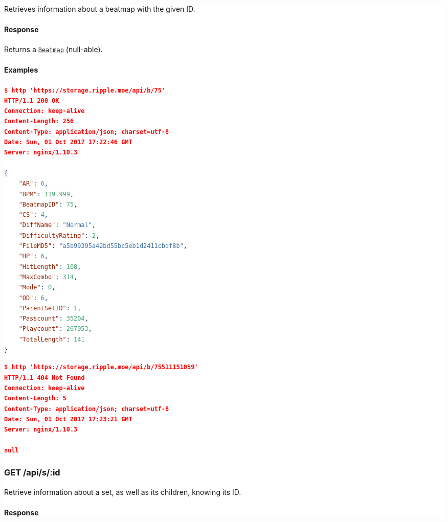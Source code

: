 Retrieves information about a beatmap with the given ID.

#### Response

Returns a [`Beatmap`](#beatmap) (null-able).

#### Examples

```json
$ http 'https://storage.ripple.moe/api/b/75'
HTTP/1.1 200 OK
Connection: keep-alive
Content-Length: 256
Content-Type: application/json; charset=utf-8
Date: Sun, 01 Oct 2017 17:22:46 GMT
Server: nginx/1.10.3

{
    "AR": 6,
    "BPM": 119.999,
    "BeatmapID": 75,
    "CS": 4,
    "DiffName": "Normal",
    "DifficultyRating": 2,
    "FileMD5": "a5b99395a42bd55bc5eb1d2411cbdf8b",
    "HP": 6,
    "HitLength": 108,
    "MaxCombo": 314,
    "Mode": 0,
    "OD": 6,
    "ParentSetID": 1,
    "Passcount": 35204,
    "Playcount": 267053,
    "TotalLength": 141
}
```

```json
$ http 'https://storage.ripple.moe/api/b/75511151059'
HTTP/1.1 404 Not Found
Connection: keep-alive
Content-Length: 5
Content-Type: application/json; charset=utf-8
Date: Sun, 01 Oct 2017 17:23:21 GMT
Server: nginx/1.10.3

null
```

### GET /api/s/:id

Retrieve information about a set, as well as its children, knowing its ID.

#### Response
